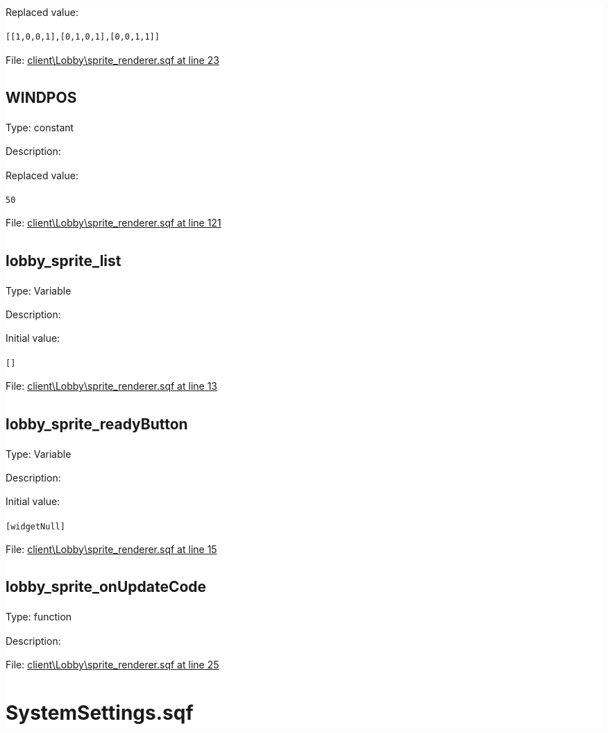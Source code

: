 
Replaced value:
```sqf
[[1,0,0,1],[0,1,0,1],[0,0,1,1]]
```
File: [client\Lobby\sprite_renderer.sqf at line 23](../../../Src/client/Lobby/sprite_renderer.sqf#L23)
## WINDPOS

Type: constant

Description: 


Replaced value:
```sqf
50
```
File: [client\Lobby\sprite_renderer.sqf at line 121](../../../Src/client/Lobby/sprite_renderer.sqf#L121)
## lobby_sprite_list

Type: Variable

Description: 


Initial value:
```sqf
[]
```
File: [client\Lobby\sprite_renderer.sqf at line 13](../../../Src/client/Lobby/sprite_renderer.sqf#L13)
## lobby_sprite_readyButton

Type: Variable

Description: 


Initial value:
```sqf
[widgetNull]
```
File: [client\Lobby\sprite_renderer.sqf at line 15](../../../Src/client/Lobby/sprite_renderer.sqf#L15)
## lobby_sprite_onUpdateCode

Type: function

Description: 


File: [client\Lobby\sprite_renderer.sqf at line 25](../../../Src/client/Lobby/sprite_renderer.sqf#L25)
# SystemSettings.sqf

